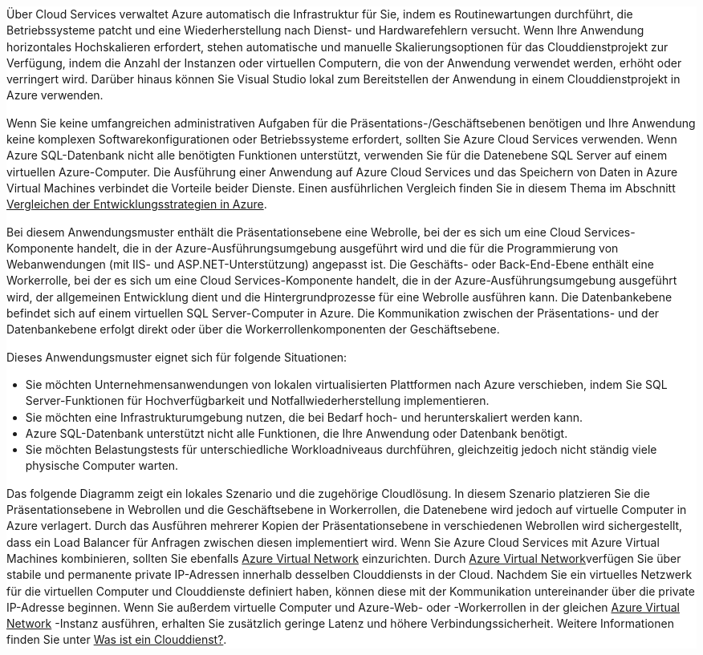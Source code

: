 
Über Cloud Services verwaltet Azure automatisch die Infrastruktur für Sie, indem es Routinewartungen durchführt, die Betriebssysteme patcht und eine Wiederherstellung nach Dienst- und Hardwarefehlern versucht. Wenn Ihre Anwendung horizontales Hochskalieren erfordert, stehen automatische und manuelle Skalierungsoptionen für das Clouddienstprojekt zur Verfügung, indem die Anzahl der Instanzen oder virtuellen Computern, die von der Anwendung verwendet werden, erhöht oder verringert wird. Darüber hinaus können Sie Visual Studio lokal zum Bereitstellen der Anwendung in einem Clouddienstprojekt in Azure verwenden.

Wenn Sie keine umfangreichen administrativen Aufgaben für die Präsentations-/Geschäftsebenen benötigen und Ihre Anwendung keine komplexen Softwarekonfigurationen oder Betriebssysteme erfordert, sollten Sie Azure Cloud Services verwenden. Wenn Azure SQL-Datenbank nicht alle benötigten Funktionen unterstützt, verwenden Sie für die Datenebene SQL Server auf einem virtuellen Azure-Computer. Die Ausführung einer Anwendung auf Azure Cloud Services und das Speichern von Daten in Azure Virtual Machines verbindet die Vorteile beider Dienste. Einen ausführlichen Vergleich finden Sie in diesem Thema im Abschnitt [Vergleichen der Entwicklungsstrategien in Azure](#comparing-web-development-strategies-in-azure).

Bei diesem Anwendungsmuster enthält die Präsentationsebene eine Webrolle, bei der es sich um eine Cloud Services-Komponente handelt, die in der Azure-Ausführungsumgebung ausgeführt wird und die für die Programmierung von Webanwendungen (mit IIS- und ASP.NET-Unterstützung) angepasst ist. Die Geschäfts- oder Back-End-Ebene enthält eine Workerrolle, bei der es sich um eine Cloud Services-Komponente handelt, die in der Azure-Ausführungsumgebung ausgeführt wird, der allgemeinen Entwicklung dient und die Hintergrundprozesse für eine Webrolle ausführen kann. Die Datenbankebene befindet sich auf einem virtuellen SQL Server-Computer in Azure. Die Kommunikation zwischen der Präsentations- und der Datenbankebene erfolgt direkt oder über die Workerrollenkomponenten der Geschäftsebene.

Dieses Anwendungsmuster eignet sich für folgende Situationen:

* Sie möchten Unternehmensanwendungen von lokalen virtualisierten Plattformen nach Azure verschieben, indem Sie SQL Server-Funktionen für Hochverfügbarkeit und Notfallwiederherstellung implementieren.
* Sie möchten eine Infrastrukturumgebung nutzen, die bei Bedarf hoch- und herunterskaliert werden kann.
* Azure SQL-Datenbank unterstützt nicht alle Funktionen, die Ihre Anwendung oder Datenbank benötigt.
* Sie möchten Belastungstests für unterschiedliche Workloadniveaus durchführen, gleichzeitig jedoch nicht ständig viele physische Computer warten.

Das folgende Diagramm zeigt ein lokales Szenario und die zugehörige Cloudlösung. In diesem Szenario platzieren Sie die Präsentationsebene in Webrollen und die Geschäftsebene in Workerrollen, die Datenebene wird jedoch auf virtuelle Computer in Azure verlagert. Durch das Ausführen mehrerer Kopien der Präsentationsebene in verschiedenen Webrollen wird sichergestellt, dass ein Load Balancer für Anfragen zwischen diesen implementiert wird. Wenn Sie Azure Cloud Services mit Azure Virtual Machines kombinieren, sollten Sie ebenfalls [Azure Virtual Network](../../../virtual-network/virtual-networks-overview.md) einzurichten. Durch [Azure Virtual Network](../../../virtual-network/virtual-networks-overview.md)verfügen Sie über stabile und permanente private IP-Adressen innerhalb desselben Clouddiensts in der Cloud. Nachdem Sie ein virtuelles Netzwerk für die virtuellen Computer und Clouddienste definiert haben, können diese mit der Kommunikation untereinander über die private IP-Adresse beginnen. Wenn Sie außerdem virtuelle Computer und Azure-Web- oder -Workerrollen in der gleichen [Azure Virtual Network](../../../virtual-network/virtual-networks-overview.md) -Instanz ausführen, erhalten Sie zusätzlich geringe Latenz und höhere Verbindungssicherheit. Weitere Informationen finden Sie unter [Was ist ein Clouddienst?](../../../cloud-services/cloud-services-choose-me.md).

